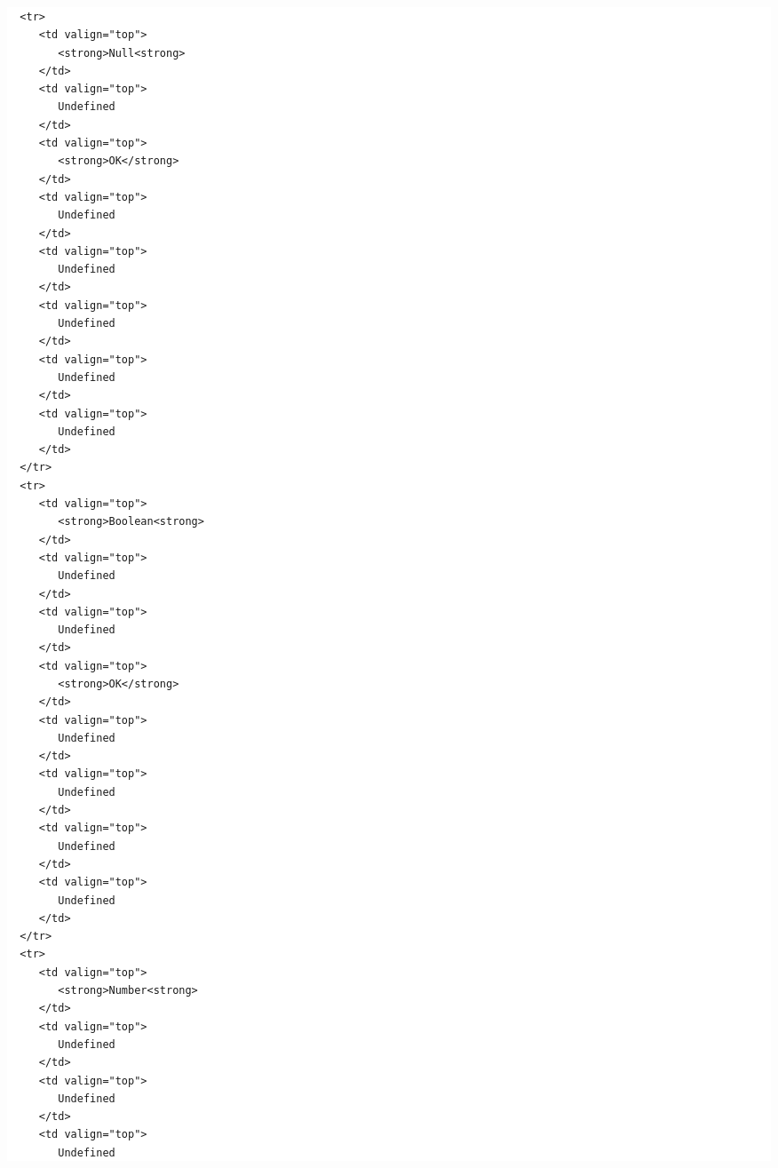       <tr>
         <td valign="top">
            <strong>Null<strong>
         </td>
         <td valign="top">
            Undefined
         </td>
         <td valign="top">
            <strong>OK</strong>
         </td>
         <td valign="top">
            Undefined
         </td>
         <td valign="top">
            Undefined
         </td>
         <td valign="top">
            Undefined
         </td>
         <td valign="top">
            Undefined
         </td>
         <td valign="top">
            Undefined
         </td>
      </tr>
      <tr>
         <td valign="top">
            <strong>Boolean<strong>
         </td>
         <td valign="top">
            Undefined
         </td>
         <td valign="top">
            Undefined
         </td>
         <td valign="top">
            <strong>OK</strong>
         </td>
         <td valign="top">
            Undefined
         </td>
         <td valign="top">
            Undefined
         </td>
         <td valign="top">
            Undefined
         </td>
         <td valign="top">
            Undefined
         </td>
      </tr>
      <tr>
         <td valign="top">
            <strong>Number<strong>
         </td>
         <td valign="top">
            Undefined
         </td>
         <td valign="top">
            Undefined
         </td>
         <td valign="top">
            Undefined